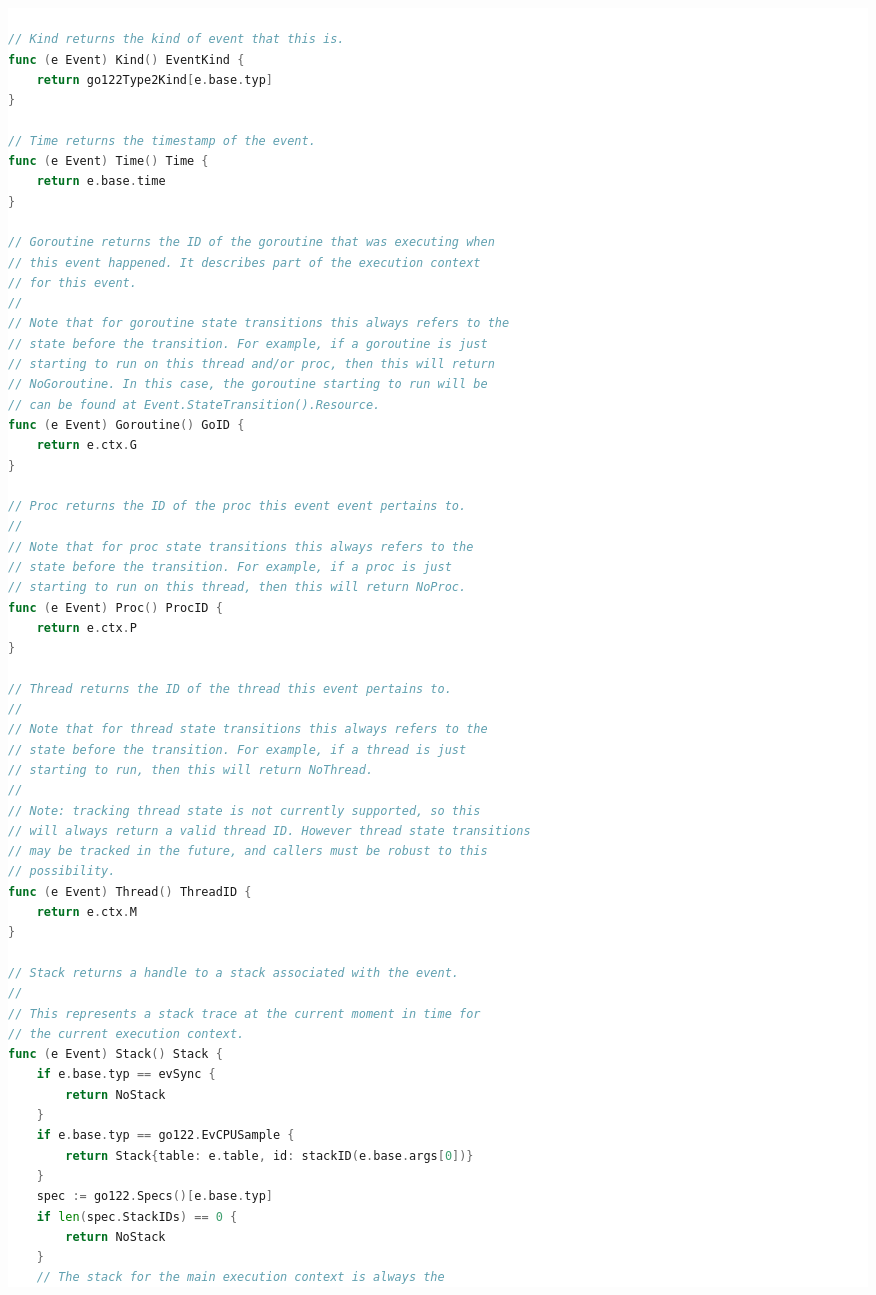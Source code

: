 ```go

// Kind returns the kind of event that this is.
func (e Event) Kind() EventKind {
	return go122Type2Kind[e.base.typ]
}

// Time returns the timestamp of the event.
func (e Event) Time() Time {
	return e.base.time
}

// Goroutine returns the ID of the goroutine that was executing when
// this event happened. It describes part of the execution context
// for this event.
//
// Note that for goroutine state transitions this always refers to the
// state before the transition. For example, if a goroutine is just
// starting to run on this thread and/or proc, then this will return
// NoGoroutine. In this case, the goroutine starting to run will be
// can be found at Event.StateTransition().Resource.
func (e Event) Goroutine() GoID {
	return e.ctx.G
}

// Proc returns the ID of the proc this event event pertains to.
//
// Note that for proc state transitions this always refers to the
// state before the transition. For example, if a proc is just
// starting to run on this thread, then this will return NoProc.
func (e Event) Proc() ProcID {
	return e.ctx.P
}

// Thread returns the ID of the thread this event pertains to.
//
// Note that for thread state transitions this always refers to the
// state before the transition. For example, if a thread is just
// starting to run, then this will return NoThread.
//
// Note: tracking thread state is not currently supported, so this
// will always return a valid thread ID. However thread state transitions
// may be tracked in the future, and callers must be robust to this
// possibility.
func (e Event) Thread() ThreadID {
	return e.ctx.M
}

// Stack returns a handle to a stack associated with the event.
//
// This represents a stack trace at the current moment in time for
// the current execution context.
func (e Event) Stack() Stack {
	if e.base.typ == evSync {
		return NoStack
	}
	if e.base.typ == go122.EvCPUSample {
		return Stack{table: e.table, id: stackID(e.base.args[0])}
	}
	spec := go122.Specs()[e.base.typ]
	if len(spec.StackIDs) == 0 {
		return NoStack
	}
	// The stack for the main execution context is always the
```